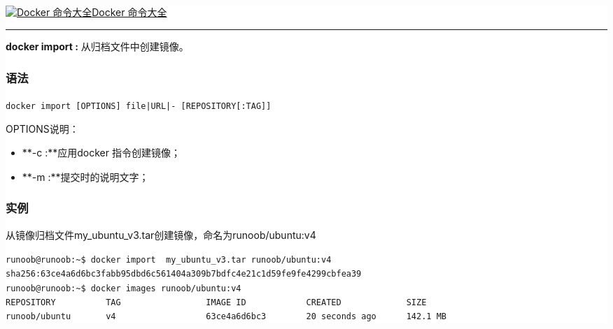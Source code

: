 [![ Docker 命令大全](https://www.runoob.com/images/up.gif)Docker 命令大全](https://www.runoob.com/docker/docker-command-manual.html)

------

**docker import :** 从归档文件中创建镜像。

### 语法

```
docker import [OPTIONS] file|URL|- [REPOSITORY[:TAG]]
```

OPTIONS说明：

- **-c :**应用docker 指令创建镜像；

  

- **-m :**提交时的说明文字；

  

### 实例

从镜像归档文件my_ubuntu_v3.tar创建镜像，命名为runoob/ubuntu:v4

```
runoob@runoob:~$ docker import  my_ubuntu_v3.tar runoob/ubuntu:v4  
sha256:63ce4a6d6bc3fabb95dbd6c561404a309b7bdfc4e21c1d59fe9fe4299cbfea39
runoob@runoob:~$ docker images runoob/ubuntu:v4
REPOSITORY          TAG                 IMAGE ID            CREATED             SIZE
runoob/ubuntu       v4                  63ce4a6d6bc3        20 seconds ago      142.1 MB
```

